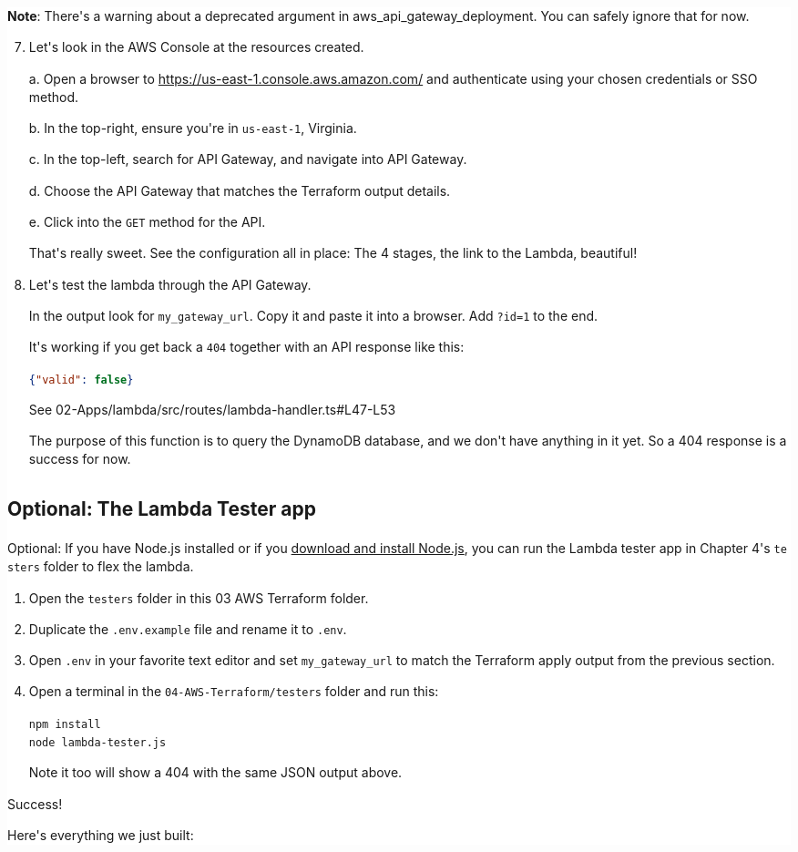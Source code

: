    **Note**: There's a warning about a deprecated argument in aws_api_gateway_deployment.  You can safely ignore that for now.

7. Let's look in the AWS Console at the resources created.

   a. Open a browser to https://us-east-1.console.aws.amazon.com/ and authenticate using your chosen credentials or SSO method.

   b. In the top-right, ensure you're in `us-east-1`, Virginia.

   c. In the top-left, search for API Gateway, and navigate into API Gateway.

   d. Choose the API Gateway that matches the Terraform output details.

   e. Click into the `GET` method for the API.

   That's really sweet.  See the configuration all in place: The 4 stages, the link to the Lambda, beautiful!

7. Let's test the lambda through the API Gateway.

   In the output look for `my_gateway_url`.  Copy it and paste it into a browser.  Add `?id=1` to the end.

   It's working if you get back a `404` together with an API response like this:

   ```json
   {"valid": false}
   ```

   See 02-Apps/lambda/src/routes/lambda-handler.ts#L47-L53

   The purpose of this function is to query the DynamoDB database, and we don't have anything in it yet.  So a 404 response is a success for now.


Optional: The Lambda Tester app
-------------------------------

Optional: If you have Node.js installed or if you [download and install Node.js](https://nodejs.org/en/download/package-manager), you can run the Lambda tester app in Chapter 4's `testers` folder to flex the lambda.

1. Open the `testers` folder in this 03 AWS Terraform folder.

2. Duplicate the `.env.example` file and rename it to `.env`.

3. Open `.env` in your favorite text editor and set `my_gateway_url` to match the Terraform apply output from the previous section.

4. Open a terminal in the `04-AWS-Terraform/testers` folder and run this:

   ```sh
   npm install
   node lambda-tester.js
   ```

   Note it too will show a 404 with the same JSON output above.

Success!

Here's everything we just built:
